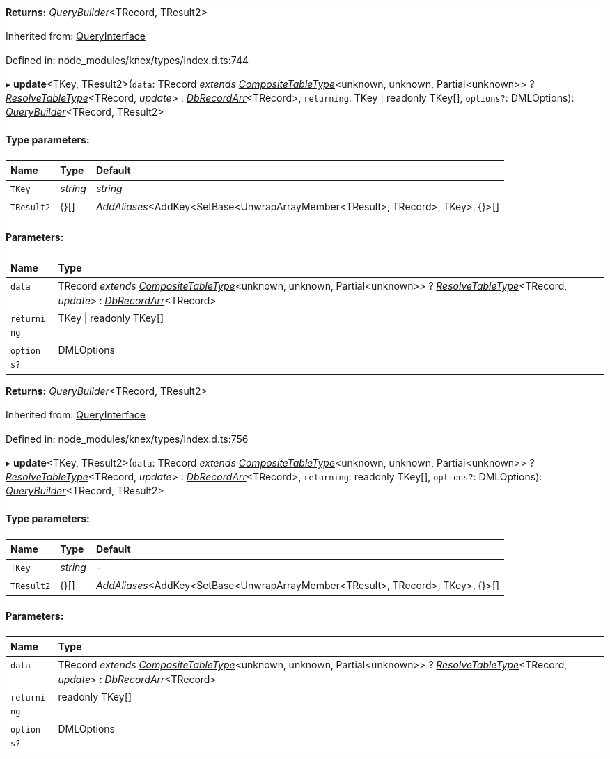 **Returns:** [*QueryBuilder*](knex.knex-1.querybuilder.md)<TRecord, TResult2\>

Inherited from: [QueryInterface](../interfaces/knex.knex-1.queryinterface.md)

Defined in: node_modules/knex/types/index.d.ts:744

▸ **update**<TKey, TResult2\>(`data`: TRecord *extends* [*CompositeTableType*](../modules/knex.knex-1.md#compositetabletype)<unknown, unknown, Partial<unknown\>\> ? [*ResolveTableType*](../modules/knex.knex-1.md#resolvetabletype)<TRecord, *update*\> : [*DbRecordArr*](../modules/knex.knex-1.md#dbrecordarr)<TRecord\>, `returning`: TKey \| readonly TKey[], `options?`: DMLOptions): [*QueryBuilder*](knex.knex-1.querybuilder.md)<TRecord, TResult2\>

#### Type parameters:

Name | Type | Default |
:------ | :------ | :------ |
`TKey` | *string* | *string* |
`TResult2` | {}[] | *AddAliases*<AddKey<SetBase<UnwrapArrayMember<TResult\>, TRecord\>, TKey\>, {}\>[] |

#### Parameters:

Name | Type |
:------ | :------ |
`data` | TRecord *extends* [*CompositeTableType*](../modules/knex.knex-1.md#compositetabletype)<unknown, unknown, Partial<unknown\>\> ? [*ResolveTableType*](../modules/knex.knex-1.md#resolvetabletype)<TRecord, *update*\> : [*DbRecordArr*](../modules/knex.knex-1.md#dbrecordarr)<TRecord\> |
`returning` | TKey \| readonly TKey[] |
`options?` | DMLOptions |

**Returns:** [*QueryBuilder*](knex.knex-1.querybuilder.md)<TRecord, TResult2\>

Inherited from: [QueryInterface](../interfaces/knex.knex-1.queryinterface.md)

Defined in: node_modules/knex/types/index.d.ts:756

▸ **update**<TKey, TResult2\>(`data`: TRecord *extends* [*CompositeTableType*](../modules/knex.knex-1.md#compositetabletype)<unknown, unknown, Partial<unknown\>\> ? [*ResolveTableType*](../modules/knex.knex-1.md#resolvetabletype)<TRecord, *update*\> : [*DbRecordArr*](../modules/knex.knex-1.md#dbrecordarr)<TRecord\>, `returning`: readonly TKey[], `options?`: DMLOptions): [*QueryBuilder*](knex.knex-1.querybuilder.md)<TRecord, TResult2\>

#### Type parameters:

Name | Type | Default |
:------ | :------ | :------ |
`TKey` | *string* | - |
`TResult2` | {}[] | *AddAliases*<AddKey<SetBase<UnwrapArrayMember<TResult\>, TRecord\>, TKey\>, {}\>[] |

#### Parameters:

Name | Type |
:------ | :------ |
`data` | TRecord *extends* [*CompositeTableType*](../modules/knex.knex-1.md#compositetabletype)<unknown, unknown, Partial<unknown\>\> ? [*ResolveTableType*](../modules/knex.knex-1.md#resolvetabletype)<TRecord, *update*\> : [*DbRecordArr*](../modules/knex.knex-1.md#dbrecordarr)<TRecord\> |
`returning` | readonly TKey[] |
`options?` | DMLOptions |
